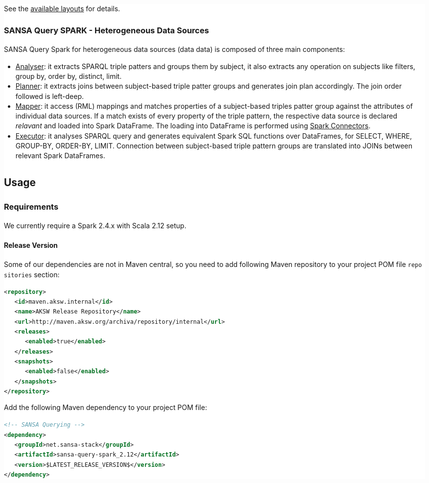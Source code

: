 See the [available layouts](https://github.com/SANSA-Stack/SANSA-Stack/tree/develop/sansa-rdf/sansa-rdf-common/src/main/scala/net/sansa_stack/rdf/common/partition/layout) for details.

### SANSA Query SPARK - Heterogeneous Data Sources
SANSA Query Spark for heterogeneous data sources (data data) is composed of three main components:

* [Analyser](https://github.com/SANSA-Stack/SANSA-DataLake/tree/develop/sansa-datalake-spark/src/main/scala/net/sansa_stack/datalake/spark): it extracts SPARQL triple patters and groups them by subject, it also extracts any operation on subjects like filters, group by, order by, distinct, limit.
* ِ[Planner](https://github.com/SANSA-Stack/SANSA-DataLake/blob/develop/sansa-datalake-spark/src/main/scala/net/sansa_stack/datalake/spark/Planner.scala): it extracts joins between subject-based triple patter groups and generates join plan accordingly. The join order followed is left-deep. 
* [Mapper](https://github.com/SANSA-Stack/SANSA-DataLake/blob/develop/sansa-datalake-spark/src/main/scala/net/sansa_stack/datalake/spark/Mapper.scala): it access (RML) mappings and matches properties of a subject-based triples patter group against the attributes of individual data sources. If a match exists of every property of the triple pattern, the respective data source is declared _relavant_ and loaded into Spark DataFrame. The loading into DataFrame is performed using [Spark Connectors](https://spark-packages.org/).
* [Executor](https://github.com/SANSA-Stack/SANSA-DataLake/blob/develop/sansa-datalake-spark/src/main/scala/net/sansa_stack/datalake/spark/SparkExecutor.scala): it analyses SPARQL query and generates equivalent Spark SQL functions over DataFrames, for SELECT, WHERE, GROUP-BY, ORDER-BY, LIMIT. Connection between subject-based triple pattern groups are translated into JOINs between relevant Spark DataFrames. 

## Usage

### Requirements

We currently require a Spark 2.4.x with Scala 2.12 setup.

#### Release Version
Some of our dependencies are not in Maven central, so you need to add following Maven repository to your project POM file `repositories` section:
```xml
<repository>
   <id>maven.aksw.internal</id>
   <name>AKSW Release Repository</name>
   <url>http://maven.aksw.org/archiva/repository/internal</url>
   <releases>
      <enabled>true</enabled>
   </releases>
   <snapshots>
      <enabled>false</enabled>
   </snapshots>
</repository>
```
Add the following Maven dependency to your project POM file:
```xml
<!-- SANSA Querying -->
<dependency>
   <groupId>net.sansa-stack</groupId>
   <artifactId>sansa-query-spark_2.12</artifactId>
   <version>$LATEST_RELEASE_VERSION$</version>
</dependency>
```
